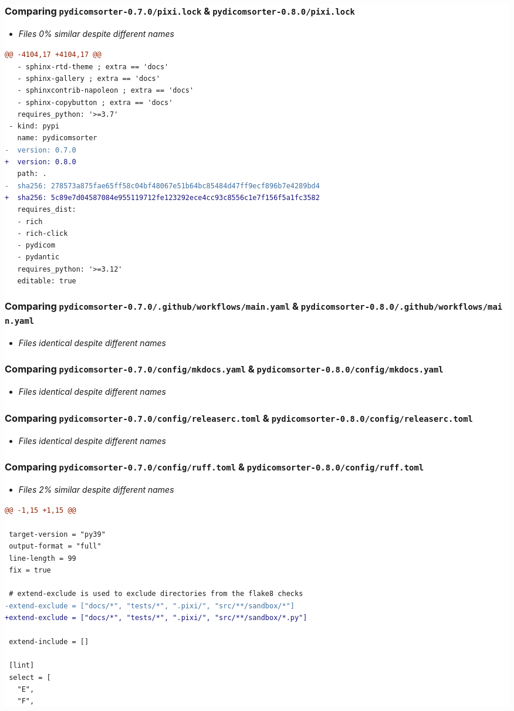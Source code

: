 ### Comparing `pydicomsorter-0.7.0/pixi.lock` & `pydicomsorter-0.8.0/pixi.lock`

 * *Files 0% similar despite different names*

```diff
@@ -4104,17 +4104,17 @@
   - sphinx-rtd-theme ; extra == 'docs'
   - sphinx-gallery ; extra == 'docs'
   - sphinxcontrib-napoleon ; extra == 'docs'
   - sphinx-copybutton ; extra == 'docs'
   requires_python: '>=3.7'
 - kind: pypi
   name: pydicomsorter
-  version: 0.7.0
+  version: 0.8.0
   path: .
-  sha256: 278573a875fae65ff58c04bf48067e51b64bc85484d47ff9ecf896b7e4289bd4
+  sha256: 5c89e7d04587084e955119712fe123292ece4cc93c8556c1e7f156f5a1fc3582
   requires_dist:
   - rich
   - rich-click
   - pydicom
   - pydantic
   requires_python: '>=3.12'
   editable: true
```

### Comparing `pydicomsorter-0.7.0/.github/workflows/main.yaml` & `pydicomsorter-0.8.0/.github/workflows/main.yaml`

 * *Files identical despite different names*

### Comparing `pydicomsorter-0.7.0/config/mkdocs.yaml` & `pydicomsorter-0.8.0/config/mkdocs.yaml`

 * *Files identical despite different names*

### Comparing `pydicomsorter-0.7.0/config/releaserc.toml` & `pydicomsorter-0.8.0/config/releaserc.toml`

 * *Files identical despite different names*

### Comparing `pydicomsorter-0.7.0/config/ruff.toml` & `pydicomsorter-0.8.0/config/ruff.toml`

 * *Files 2% similar despite different names*

```diff
@@ -1,15 +1,15 @@
 
 target-version = "py39"
 output-format = "full"
 line-length = 99
 fix = true
 
 # extend-exclude is used to exclude directories from the flake8 checks
-extend-exclude = ["docs/*", "tests/*", ".pixi/", "src/**/sandbox/*"]
+extend-exclude = ["docs/*", "tests/*", ".pixi/", "src/**/sandbox/*.py"]
 
 extend-include = []
 
 [lint]
 select = [
   "E",
   "F",
```
